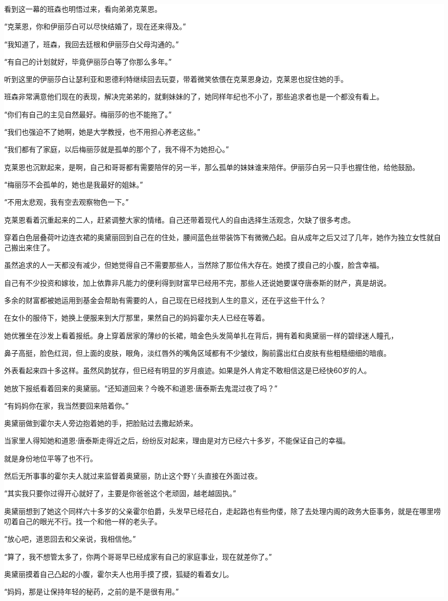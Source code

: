 看到这一幕的班森也明悟过来，看向弟弟克莱恩。

“克莱恩，你和伊丽莎白可以尽快结婚了，现在还来得及。”

“我知道了，班森，我回去廷根和伊丽莎白父母沟通的。”

“有自己的计划就好，毕竟伊丽莎白等了你那么多年。”

听到这里的伊丽莎白让瑟利亚和恩德利特继续回去玩耍，带着微笑依偎在克莱恩身边，克莱恩也捉住她的手。

班森非常满意他们现在的表现，解决完弟弟的，就剩妹妹的了，她同样年纪也不小了，那些追求者也是一个都没有看上。

“你们有自己的主见自然最好。梅丽莎的也不能拖了。”

“我们也强迫不了她啊，她是大学教授，也不用担心养老这些。”

“我们都有了家庭，以后梅丽莎就是孤单的那个了，我不得不为她担心。”

克莱恩也沉默起来，是啊，自己和哥哥都有需要陪伴的另一半，那么孤单的妹妹谁来陪伴。伊丽莎白另一只手也握住他，给他鼓励。

“梅丽莎不会孤单的，她也是我最好的姐妹。”

“不用太悲观，我有空去观察物色一下。”

克莱恩看着沉重起来的二人，赶紧调整大家的情绪。自己还带着现代人的自由选择生活观念，欠缺了很多考虑。

穿着白色层叠荷叶边连衣裙的奥黛丽回到自己在的住处，腰间蓝色丝带装饰下有微微凸起。自从成年之后又过了几年，她作为独立女性就自己搬出来住了。

虽然追求的人一天都没有减少，但她觉得自己不需要那些人，当然除了那位伟大存在。她摸了摸自己的小腹，脸含幸福。

自己有不少投资和嫁妆，加上依靠非凡能力的便利得到财富早已经用不完，那些人还说她要谋夺唐泰斯的财产，真是胡说。

多余的财富都被她运用到基金会帮助有需要的人，自己现在已经找到人生的意义，还在乎这些干什么？

在女仆的服侍下，她换上便服来到大厅那里，果然自己的妈妈霍尔夫人已经在等着。

她优雅坐在沙发上看着报纸。身上穿着居家的薄纱的长裙，暗金色头发简单扎在背后，拥有着和奥黛丽一样的碧绿迷人瞳孔，

鼻子高挺，脸色红润，但上面的皮肤，眼角，淡红唇外的嘴角区域都有不少皱纹，胸前露出红白皮肤有些粗糙细细的暗痕。

外表看起来四十多这样。虽然风韵犹存，但已经有明显的岁月痕迹。如果是外人肯定不敢相信这是已经快60岁的人。

她放下报纸看着回来的奥黛丽。“还知道回来？今晚不和道恩·唐泰斯去鬼混过夜了吗？”

“有妈妈你在家，我当然要回来陪着你。”

奥黛丽做到霍尔夫人旁边抱着她的手，把脸贴过去撒起娇来。

当家里人得知她和道恩·唐泰斯走得近之后，纷纷反对起来，理由是对方已经六十多岁，不能保证自己的幸福。

就是身份地位平等了也不行。

然后无所事事的霍尔夫人就过来监督着奥黛丽，防止这个野丫头直接在外面过夜。

“其实我只要你过得开心就好了，主要是你爸爸这个老顽固，越老越固执。”

奥黛丽想到了她这个同样六十多岁的父亲霍尔伯爵，头发早已经花白，走起路也有些佝偻，除了去处理内阁的政务大臣事务，就是在哪里唠叨着自己的眼光不行。找一个和他一样的老头子。

“放心吧，道恩回去和父亲说，我相信他。”

“算了，我不想管太多了，你两个哥哥早已经成家有自己的家庭事业，现在就差你了。”

奥黛丽摸着自己凸起的小腹，霍尔夫人也用手摸了摸，狐疑的看着女儿。

“妈妈，那是让保持年轻的秘药，之前的是不是很有用。”
